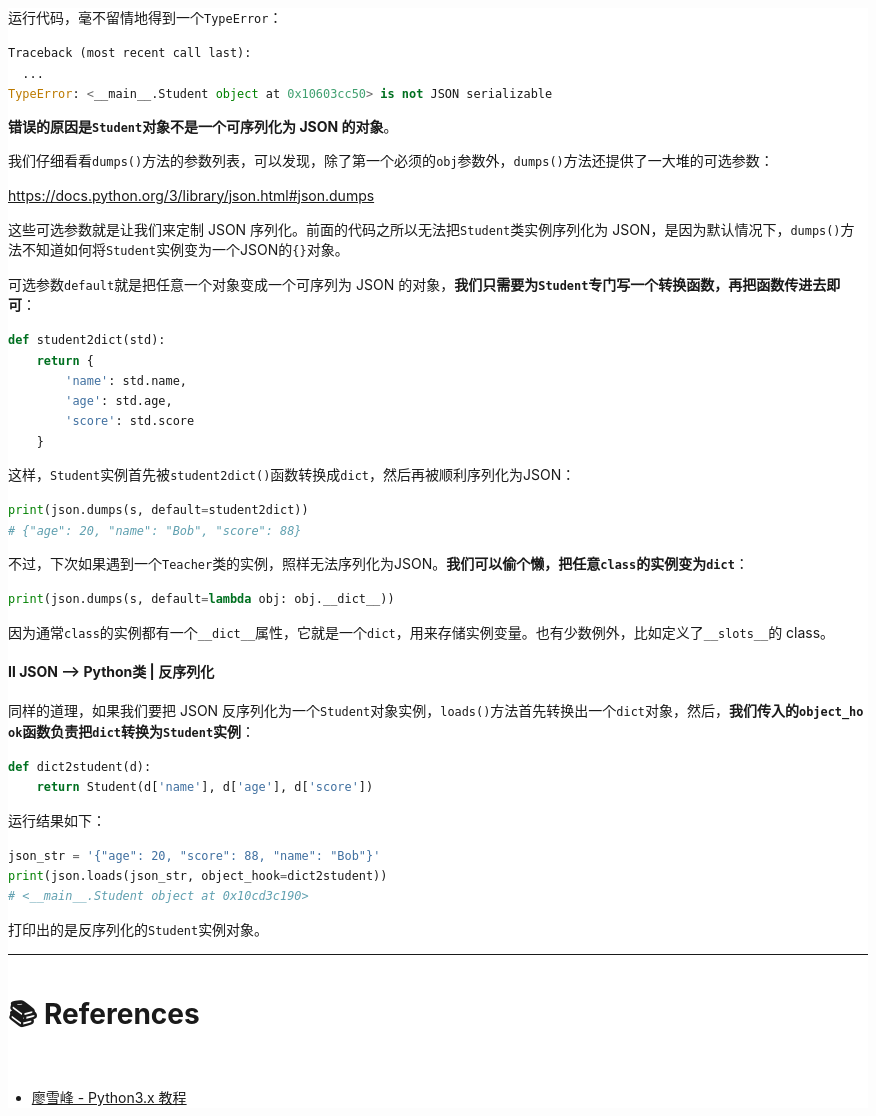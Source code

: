 运行代码，毫不留情地得到一个`TypeError`：

```python
Traceback (most recent call last):
  ...
TypeError: <__main__.Student object at 0x10603cc50> is not JSON serializable
```

**错误的原因是`Student`对象不是一个可序列化为 JSON 的对象**。

我们仔细看看`dumps()`方法的参数列表，可以发现，除了第一个必须的`obj`参数外，`dumps()`方法还提供了一大堆的可选参数：

https://docs.python.org/3/library/json.html#json.dumps

这些可选参数就是让我们来定制 JSON 序列化。前面的代码之所以无法把`Student`类实例序列化为 JSON，是因为默认情况下，`dumps()`方法不知道如何将`Student`实例变为一个JSON的`{}`对象。

可选参数`default`就是把任意一个对象变成一个可序列为 JSON 的对象，**我们只需要为`Student`专门写一个转换函数，再把函数传进去即可**：

```python
def student2dict(std):
    return {
        'name': std.name,
        'age': std.age,
        'score': std.score
    }
```

这样，`Student`实例首先被`student2dict()`函数转换成`dict`，然后再被顺利序列化为JSON：

```python
print(json.dumps(s, default=student2dict))
# {"age": 20, "name": "Bob", "score": 88}
```

不过，下次如果遇到一个`Teacher`类的实例，照样无法序列化为JSON。**我们可以偷个懒，把任意`class`的实例变为`dict`**：

```python
print(json.dumps(s, default=lambda obj: obj.__dict__))
```

因为通常`class`的实例都有一个`__dict__`属性，它就是一个`dict`，用来存储实例变量。也有少数例外，比如定义了`__slots__`的 class。

#### Ⅱ JSON ——> Python类 | 反序列化

同样的道理，如果我们要把 JSON 反序列化为一个`Student`对象实例，`loads()`方法首先转换出一个`dict`对象，然后，**我们传入的`object_hook`函数负责把`dict`转换为`Student`实例**：

```python
def dict2student(d):
    return Student(d['name'], d['age'], d['score'])
```

运行结果如下：

```python
json_str = '{"age": 20, "score": 88, "name": "Bob"}'
print(json.loads(json_str, object_hook=dict2student))
# <__main__.Student object at 0x10cd3c190>
```

打印出的是反序列化的`Student`实例对象。



---



# 📚 References

<br>

- [廖雪峰 - Python3.x 教程](https://www.liaoxuefeng.com/wiki/1016959663602400/1016966022717728)

